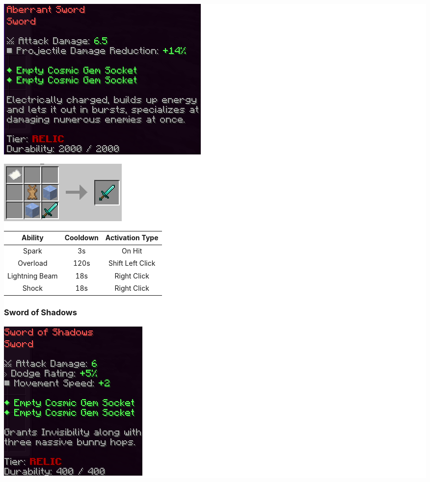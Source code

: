 ![Aberrant Sword](<../../.gitbook/assets/image (131).png>)

![1x Rare Material Script, 1x Molded Wolf Pelt, 2x Molded Ice Rock, 1x Diamond Sword](<../../.gitbook/assets/image (53).png>)



|     Ability    | Cooldown |  Activation Type |
| :------------: | :------: | :--------------: |
|      Spark     |    3s    |      On Hit      |
|    Overload    |   120s   | Shift Left Click |
| Lightning Beam |    18s   |    Right Click   |
|      Shock     |    18s   |    Right Click   |

### Sword of Shadows

![Sword of Shadows](<../../.gitbook/assets/image (99).png>)
